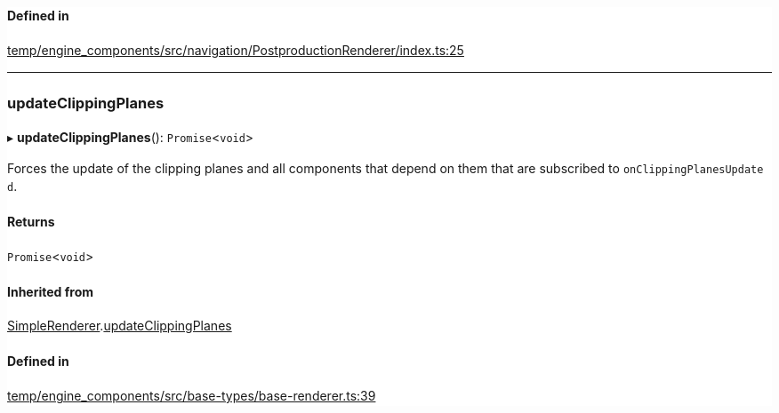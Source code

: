#### Defined in

[temp/engine_components/src/navigation/PostproductionRenderer/index.ts:25](https://github.com/ThatOpen/engine_components/blob/31b6f97/src/navigation/PostproductionRenderer/index.ts#L25)

---

### updateClippingPlanes

▸ **updateClippingPlanes**(): `Promise`<`void`\>

Forces the update of the clipping planes and all components that depend
on them that are subscribed to `onClippingPlanesUpdated`.

#### Returns

`Promise`<`void`\>

#### Inherited from

[SimpleRenderer](openbim_components.SimpleRenderer.md).[updateClippingPlanes](openbim_components.SimpleRenderer.md#updateclippingplanes)

#### Defined in

[temp/engine_components/src/base-types/base-renderer.ts:39](https://github.com/ThatOpen/engine_components/blob/31b6f97/src/base-types/base-renderer.ts#L39)
